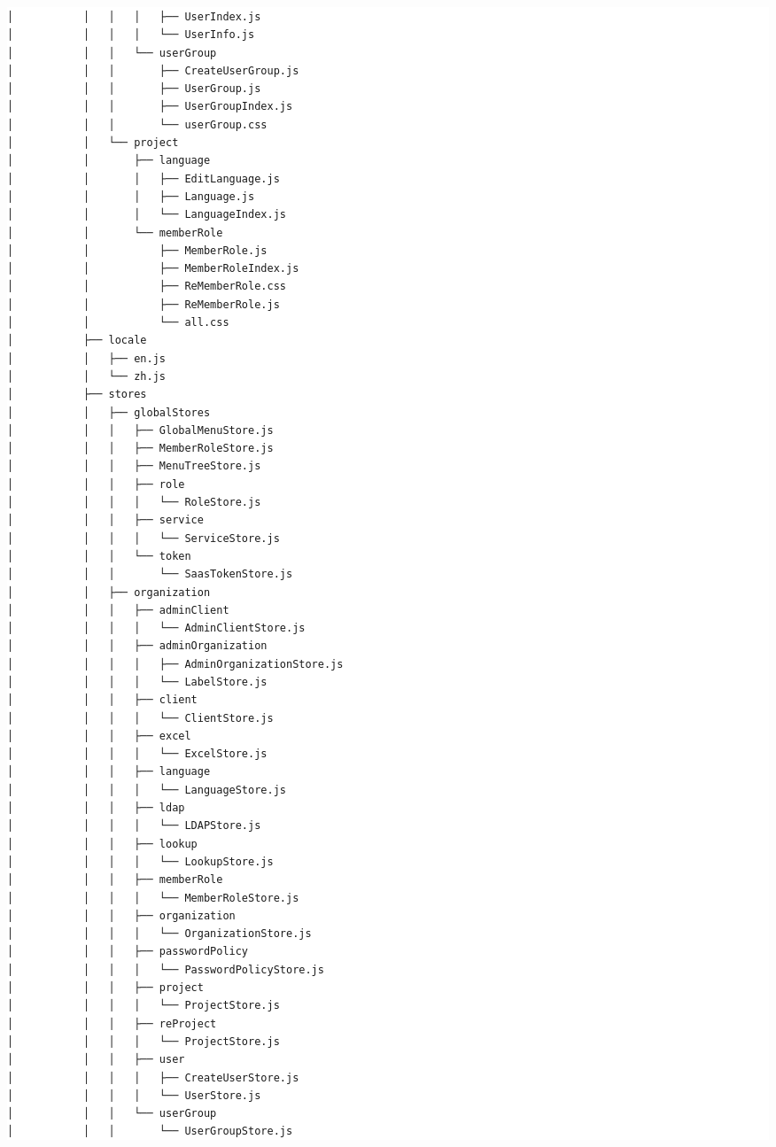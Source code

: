 ```
│           │   │   │   ├── UserIndex.js
│           │   │   │   └── UserInfo.js
│           │   │   └── userGroup
│           │   │       ├── CreateUserGroup.js
│           │   │       ├── UserGroup.js
│           │   │       ├── UserGroupIndex.js
│           │   │       └── userGroup.css
│           │   └── project
│           │       ├── language
│           │       │   ├── EditLanguage.js
│           │       │   ├── Language.js
│           │       │   └── LanguageIndex.js
│           │       └── memberRole
│           │           ├── MemberRole.js
│           │           ├── MemberRoleIndex.js
│           │           ├── ReMemberRole.css
│           │           ├── ReMemberRole.js
│           │           └── all.css
│           ├── locale
│           │   ├── en.js
│           │   └── zh.js
│           ├── stores
│           │   ├── globalStores
│           │   │   ├── GlobalMenuStore.js
│           │   │   ├── MemberRoleStore.js
│           │   │   ├── MenuTreeStore.js
│           │   │   ├── role
│           │   │   │   └── RoleStore.js
│           │   │   ├── service
│           │   │   │   └── ServiceStore.js
│           │   │   └── token
│           │   │       └── SaasTokenStore.js
│           │   ├── organization
│           │   │   ├── adminClient
│           │   │   │   └── AdminClientStore.js
│           │   │   ├── adminOrganization
│           │   │   │   ├── AdminOrganizationStore.js
│           │   │   │   └── LabelStore.js
│           │   │   ├── client
│           │   │   │   └── ClientStore.js
│           │   │   ├── excel
│           │   │   │   └── ExcelStore.js
│           │   │   ├── language
│           │   │   │   └── LanguageStore.js
│           │   │   ├── ldap
│           │   │   │   └── LDAPStore.js
│           │   │   ├── lookup
│           │   │   │   └── LookupStore.js
│           │   │   ├── memberRole
│           │   │   │   └── MemberRoleStore.js
│           │   │   ├── organization
│           │   │   │   └── OrganizationStore.js
│           │   │   ├── passwordPolicy
│           │   │   │   └── PasswordPolicyStore.js
│           │   │   ├── project
│           │   │   │   └── ProjectStore.js
│           │   │   ├── reProject
│           │   │   │   └── ProjectStore.js
│           │   │   ├── user
│           │   │   │   ├── CreateUserStore.js
│           │   │   │   └── UserStore.js
│           │   │   └── userGroup
│           │   │       └── UserGroupStore.js
```